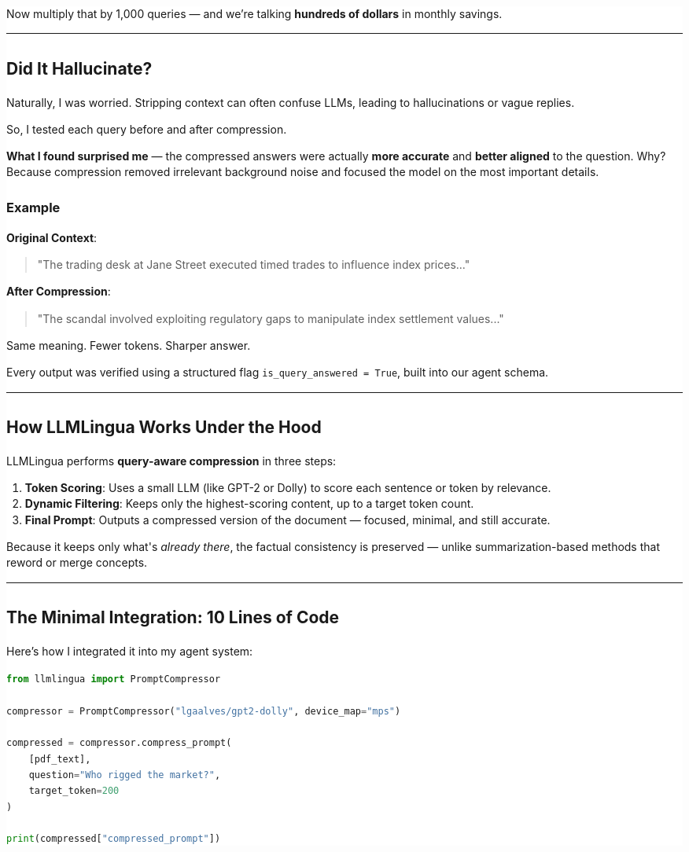 Now multiply that by 1,000 queries — and we’re talking **hundreds of dollars** in monthly savings.

---

## Did It Hallucinate?

Naturally, I was worried. Stripping context can often confuse LLMs, leading to hallucinations or vague replies.

So, I tested each query before and after compression.

**What I found surprised me** — the compressed answers were actually **more accurate** and **better aligned** to the question. Why? Because compression removed irrelevant background noise and focused the model on the most important details.

### Example

**Original Context**:

> "The trading desk at Jane Street executed timed trades to influence index prices..."

**After Compression**:

> "The scandal involved exploiting regulatory gaps to manipulate index settlement values..."

Same meaning. Fewer tokens. Sharper answer.

Every output was verified using a structured flag `is_query_answered = True`, built into our agent schema.

---

## How LLMLingua Works Under the Hood

LLMLingua performs **query-aware compression** in three steps:

1. **Token Scoring**: Uses a small LLM (like GPT-2 or Dolly) to score each sentence or token by relevance.
2. **Dynamic Filtering**: Keeps only the highest-scoring content, up to a target token count.
3. **Final Prompt**: Outputs a compressed version of the document — focused, minimal, and still accurate.

Because it keeps only what's *already there*, the factual consistency is preserved — unlike summarization-based methods that reword or merge concepts.

---

## The Minimal Integration: 10 Lines of Code

Here’s how I integrated it into my agent system:

```python
from llmlingua import PromptCompressor

compressor = PromptCompressor("lgaalves/gpt2-dolly", device_map="mps")

compressed = compressor.compress_prompt(
    [pdf_text],
    question="Who rigged the market?",
    target_token=200
)

print(compressed["compressed_prompt"])
```

